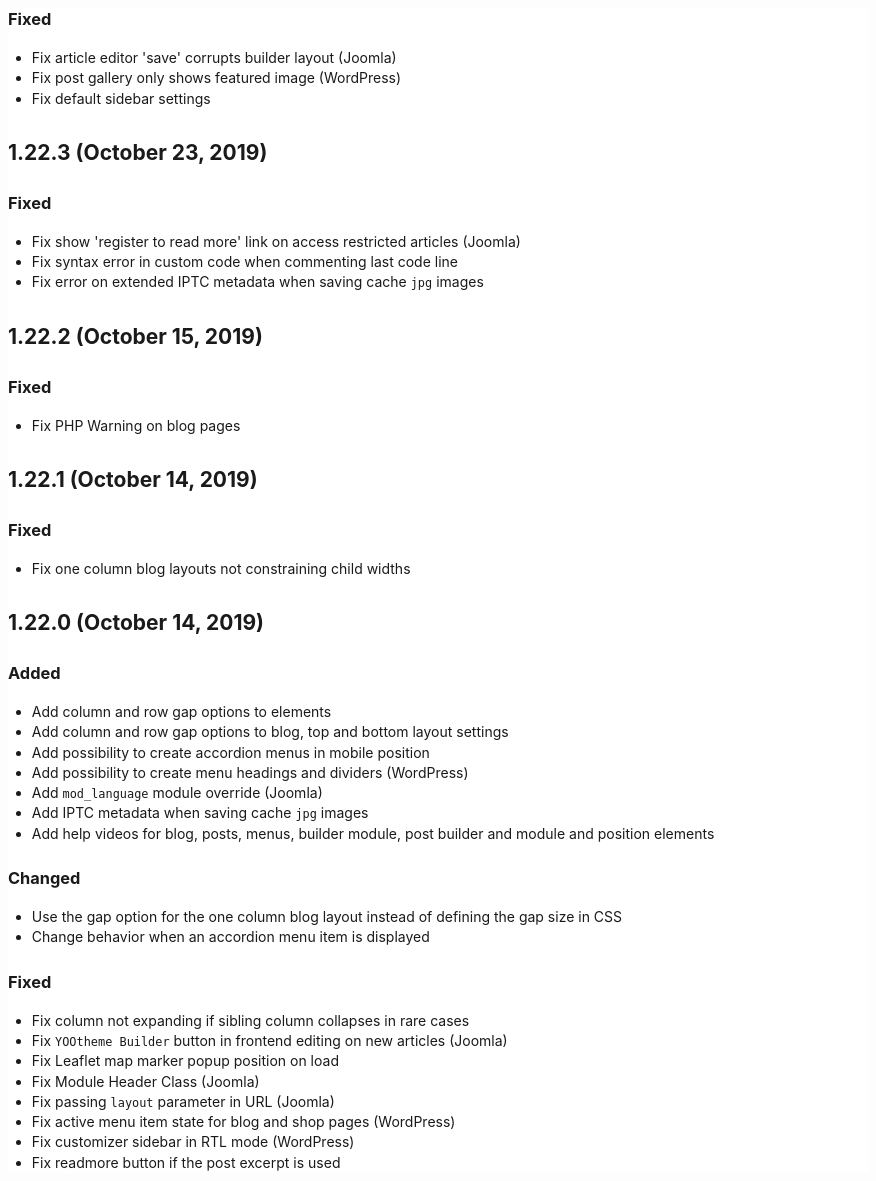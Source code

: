 ### Fixed

- Fix article editor 'save' corrupts builder layout (Joomla)
- Fix post gallery only shows featured image (WordPress)
- Fix default sidebar settings

## 1.22.3 (October 23, 2019)

### Fixed

- Fix show 'register to read more' link on access restricted articles (Joomla)
- Fix syntax error in custom code when commenting last code line
- Fix error on extended IPTC metadata when saving cache `jpg` images

## 1.22.2 (October 15, 2019)

### Fixed

- Fix PHP Warning on blog pages

## 1.22.1 (October 14, 2019)

### Fixed

- Fix one column blog layouts not constraining child widths

## 1.22.0 (October 14, 2019)

### Added

- Add column and row gap options to elements
- Add column and row gap options to blog, top and bottom layout settings
- Add possibility to create accordion menus in mobile position
- Add possibility to create menu headings and dividers (WordPress)
- Add `mod_language` module override (Joomla)
- Add IPTC metadata when saving cache `jpg` images
- Add help videos for blog, posts, menus, builder module, post builder and module and position elements

### Changed

- Use the gap option for the one column blog layout instead of defining the gap size in CSS
- Change behavior when an accordion menu item is displayed

### Fixed

- Fix column not expanding if sibling column collapses in rare cases
- Fix `YOOtheme Builder` button in frontend editing on new articles (Joomla)
- Fix Leaflet map marker popup position on load
- Fix Module Header Class (Joomla)
- Fix passing `layout` parameter in URL (Joomla)
- Fix active menu item state for blog and shop pages (WordPress)
- Fix customizer sidebar in RTL mode (WordPress)
- Fix readmore button if the post excerpt is used
